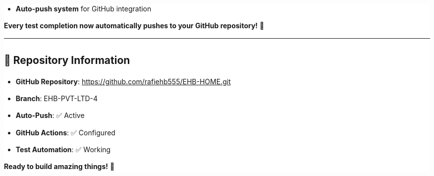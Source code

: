 - **Auto-push system** for GitHub integration

**Every test completion now automatically pushes to your GitHub repository!** 🎉

---


## 🔗 **Repository Information**


- **GitHub Repository**: https://github.com/rafiehb555/EHB-HOME.git

- **Branch**: EHB-PVT-LTD-4

- **Auto-Push**: ✅ Active

- **GitHub Actions**: ✅ Configured

- **Test Automation**: ✅ Working

**Ready to build amazing things!** 🚀
